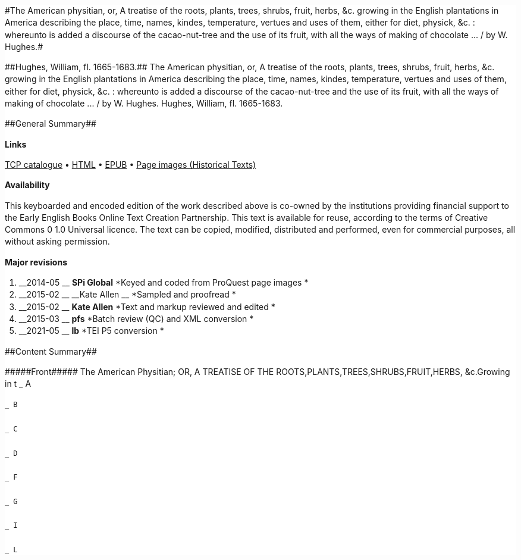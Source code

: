 #The American physitian, or, A treatise of the roots, plants, trees, shrubs, fruit, herbs, &c. growing in the English plantations in America describing the place, time, names, kindes, temperature, vertues and uses of them, either for diet, physick, &c. : whereunto is added a discourse of the cacao-nut-tree and the use of its fruit, with all the ways of making of chocolate ... / by W. Hughes.#

##Hughes, William, fl. 1665-1683.##
The American physitian, or, A treatise of the roots, plants, trees, shrubs, fruit, herbs, &c. growing in the English plantations in America describing the place, time, names, kindes, temperature, vertues and uses of them, either for diet, physick, &c. : whereunto is added a discourse of the cacao-nut-tree and the use of its fruit, with all the ways of making of chocolate ... / by W. Hughes.
Hughes, William, fl. 1665-1683.

##General Summary##

**Links**

[TCP catalogue](http://www.ota.ox.ac.uk/tcp/)  • 
[HTML](http://tei.it.ox.ac.uk/tcp/Texts-HTML/free/A44/A44919.html)  • 
[EPUB](http://tei.it.ox.ac.uk/tcp/Texts-EPUB/free/A44/A44919.epub) • 
[Page images (Historical Texts)](https://historicaltexts.jisc.ac.uk/eebo-12159581e)

**Availability**

This keyboarded and encoded edition of the work described above is co-owned by the
    institutions providing financial support to the Early English Books Online Text Creation
    Partnership. This text is available for reuse, according to the terms of  Creative Commons 0 1.0 Universal
    licence. The text can be copied, modified, distributed and performed, even for commercial
    purposes, all without asking permission.

**Major revisions**

1. __2014-05 __ __SPi Global__ *Keyed and coded from ProQuest page images *
1. __2015-02 __ __Kate Allen __ *Sampled and proofread *
1. __2015-02 __ __Kate Allen__ *Text and markup reviewed and edited *
1. __2015-03 __ __pfs__ *Batch review (QC) and XML conversion *
1. __2021-05 __ __lb__ *TEI P5 conversion *

##Content Summary##

#####Front#####
The American Physitian; OR, A TREATISE OF THE
ROOTS,PLANTS,TREES,SHRUBS,FRUIT,HERBS, &c.Growing in t
    _ A

    _ B

    _ C

    _ D

    _ F

    _ G

    _ I

    _ L
